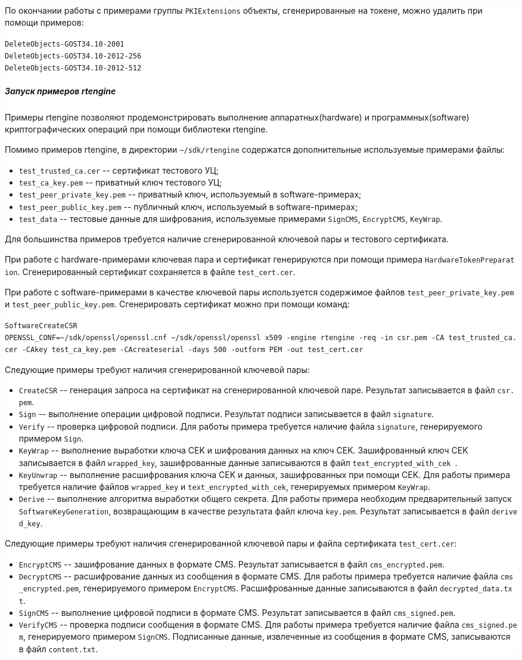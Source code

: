 По окончании работы с примерами группы `PKIExtensions` объекты, сгенерированные на токене, можно удалить при помощи примеров:

```
DeleteObjects-GOST34.10-2001
DeleteObjects-GOST34.10-2012-256
DeleteObjects-GOST34.10-2012-512
```

##### Запуск примеров rtengine

Примеры rtengine позволяют продемонстрировать выполнение аппаратных(hardware) и программных(software) криптографических операций при помощи библиотеки rtengine.

Помимо примеров rtengine, в директории `~/sdk/rtengine` содержатся дополнительные используемые примерами файлы:
* `test_trusted_ca.cer` -- сертификат тестового УЦ;
* `test_ca_key.pem` -- приватный ключ тестового УЦ;
* `test_peer_private_key.pem` -- приватный ключ, используемый в software-примерах;
* `test_peer_public_key.pem` -- публичный ключ, используемый в software-примерах;
* `test_data` -- тестовые данные для шифрования, используемые примерами `SignCMS`, `EncryptCMS`, `KeyWrap`.

Для большинства примеров требуется наличие сгенерированной ключевой пары и тестового сертификата.

При работе с hardware-примерами ключевая пара и сертификат генерируются при помощи примера `HardwareTokenPreparation`. Сгенерированный сертификат сохраняется в файле `test_cert.cer`.

При работе с software-примерами в качестве ключевой пары используется содержимое файлов `test_peer_private_key.pem` и `test_peer_public_key.pem`. Сгенерировать сертификат можно при помощи команд:

```
SoftwareCreateCSR 
OPENSSL_CONF=~/sdk/openssl/openssl.cnf ~/sdk/openssl/openssl x509 -engine rtengine -req -in csr.pem -CA test_trusted_ca.cer -CAkey test_ca_key.pem -CAcreateserial -days 500 -outform PEM -out test_cert.cer
```

Следующие примеры требуют наличия сгенерированной ключевой пары:
* `CreateCSR` -- генерация запроса на сертификат на сгенерированной ключевой паре.  Результат записывается в файл `csr.pem`.
* `Sign` -- выполнение операции цифровой подписи. Результат подписи записывается в файл `signature`.
* `Verify` -- проверка цифровой подписи. Для работы примера требуется наличие файла `signature`, генерируемого примером `Sign`.
* `KeyWrap` -- выполнение выработки ключа CEK и шифрования данных на ключ CEK. Зашифрованный ключ CEK записывается в файл `wrapped_key`, зашифрованные данные записываются в файл `text_encrypted_with_cek `.
* `KeyUnwrap` -- выполнение расшифрования ключа CEK и данных, зашифрованных при помощи CEK. Для работы примера требуется наличие файлов `wrapped_key` и `text_encrypted_with_cek`, генерируемых примером `KeyWrap`.
* `Derive` -- выполнение алгоритма выработки общего секрета. Для работы примера необходим предварительный запуск `SoftwareKeyGeneration`, возвращающим в качестве результата файл ключа `key.pem`. Результат записывается в файл `derived_key`.
	
Следующие примеры требуют наличия сгенерированной ключевой пары и файла сертификата `test_cert.cer`:
* `EncryptCMS` -- зашифрование данных в формате CMS. Результат записывается в файл `cms_encrypted.pem`.
* `DecryptCMS` -- расшифрование данных из сообщения в формате CMS. Для работы примера требуется наличие файла `cms_encrypted.pem`, генерируемого примером `EncryptCMS`. Расшифрованные данные записываются в файл `decrypted_data.txt`.
* `SignCMS` -- выполнение цифровой подписи в формате CMS. Результат записывается в файл `cms_signed.pem`.
* `VerifyCMS` -- проверка подписи сообщения в формате CMS. Для работы примера требуется наличие файла `cms_signed.pem`, генерируемого примером `SignCMS`. Подписанные данные, извлеченные из сообщения в формате CMS, записываются в файл `content.txt`.
